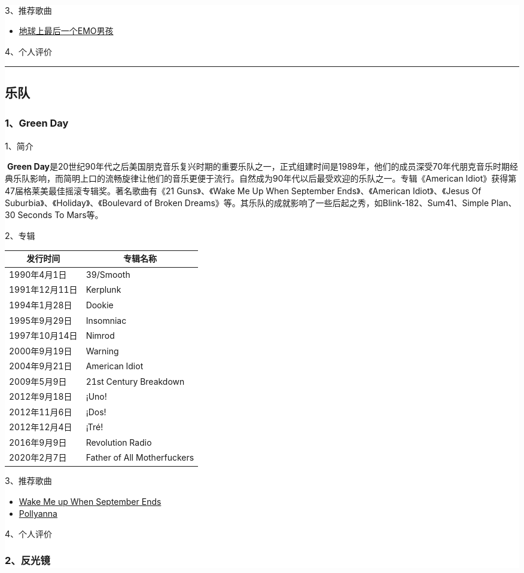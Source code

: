 3、推荐歌曲

- [地球上最后一个EMO男孩](https://music.163.com/song?id=35678544)

4、个人评价

------



## 乐队

### 1、Green Day

1、简介

​        **Green Day**是20世纪90年代之后美国朋克音乐复兴时期的重要乐队之一，正式组建时间是1989年，他们的成员深受70年代朋克音乐时期经典乐队影响，而简明上口的流畅旋律让他们的音乐更便于流行。自然成为90年代以后最受欢迎的乐队之一。专辑《American Idiot》获得第47届格莱美最佳摇滚专辑奖。著名歌曲有《21 Guns》、《Wake Me Up When September Ends》、《American Idiot》、《Jesus Of Suburbia》、《Holiday》、《Boulevard of Broken Dreams》等。其乐队的成就影响了一些后起之秀，如Blink-182、Sum41、Simple Plan、30 Seconds To Mars等。

2、专辑

| 发行时间       | 专辑名称                    |
| -------------- | --------------------------- |
| 1990年4月1日   | 39/Smooth                   |
| 1991年12月11日 | Kerplunk                    |
| 1994年1月28日  | Dookie                      |
| 1995年9月29日  | Insomniac                   |
| 1997年10月14日 | Nimrod                      |
| 2000年9月19日  | Warning                     |
| 2004年9月21日  | American Idiot              |
| 2009年5月9日   | 21st Century Breakdown      |
| 2012年9月18日  | ¡Uno!                       |
| 2012年11月6日  | ¡Dos!                       |
| 2012年12月4日  | ¡Tré!                       |
| 2016年9月9日   | Revolution Radio            |
| 2020年2月7日   | Father of All Motherfuckers |

3、推荐歌曲

- [Wake Me up When September Ends](https://music.163.com/song?id=1313304661)
- [Pollyanna](https://music.163.com/song?id=1844694647)

4、个人评价

### 2、反光镜
